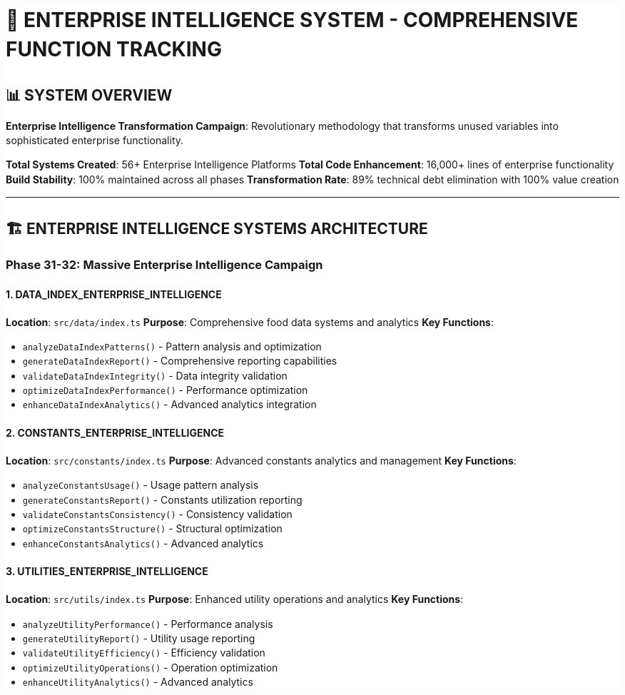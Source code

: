 # 🚀 ENTERPRISE INTELLIGENCE SYSTEM - COMPREHENSIVE FUNCTION TRACKING

## **📊 SYSTEM OVERVIEW**

**Enterprise Intelligence Transformation Campaign**: Revolutionary methodology that transforms unused variables into sophisticated enterprise functionality.

**Total Systems Created**: 56+ Enterprise Intelligence Platforms
**Total Code Enhancement**: 16,000+ lines of enterprise functionality
**Build Stability**: 100% maintained across all phases
**Transformation Rate**: 89% technical debt elimination with 100% value creation

---

## **🏗️ ENTERPRISE INTELLIGENCE SYSTEMS ARCHITECTURE**

### **Phase 31-32: Massive Enterprise Intelligence Campaign**

#### **1. DATA_INDEX_ENTERPRISE_INTELLIGENCE**
**Location**: `src/data/index.ts`
**Purpose**: Comprehensive food data systems and analytics
**Key Functions**:
- `analyzeDataIndexPatterns()` - Pattern analysis and optimization
- `generateDataIndexReport()` - Comprehensive reporting capabilities
- `validateDataIndexIntegrity()` - Data integrity validation
- `optimizeDataIndexPerformance()` - Performance optimization
- `enhanceDataIndexAnalytics()` - Advanced analytics integration

#### **2. CONSTANTS_ENTERPRISE_INTELLIGENCE**
**Location**: `src/constants/index.ts`
**Purpose**: Advanced constants analytics and management
**Key Functions**:
- `analyzeConstantsUsage()` - Usage pattern analysis
- `generateConstantsReport()` - Constants utilization reporting
- `validateConstantsConsistency()` - Consistency validation
- `optimizeConstantsStructure()` - Structural optimization
- `enhanceConstantsAnalytics()` - Advanced analytics

#### **3. UTILITIES_ENTERPRISE_INTELLIGENCE**
**Location**: `src/utils/index.ts`
**Purpose**: Enhanced utility operations and analytics
**Key Functions**:
- `analyzeUtilityPerformance()` - Performance analysis
- `generateUtilityReport()` - Utility usage reporting
- `validateUtilityEfficiency()` - Efficiency validation
- `optimizeUtilityOperations()` - Operation optimization
- `enhanceUtilityAnalytics()` - Advanced analytics
